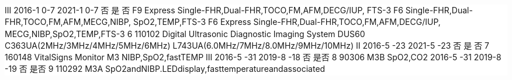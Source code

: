 III
2016-1
0-7
2021-1
0-7
否
是
否
F9
Express
Single-FHR,Dual-FHR,TOCO,FM,AFM,DECG/IUP,
FTS-3
F6
Single-FHR,Dual-FHR,TOCO,FM,AFM,MECG,NIBP,
SpO2,TEMP,FTS-3
F6
Express
Single-FHR,Dual-FHR,TOCO,FM,AFM,DECG/IUP,
MECG,NIBP,SpO2,TEMP,FTS-3
6
110102
Digital
Ultrasonic
Diagnostic
Imaging
System
DUS60
C363UA(2MHz/3MHz/4MHz/5MHz/6MHz)
L743UA(6.0MHz/7MHz/8.0MHz/9MHz/10MHz)
II
2016-5
-23
2021-5
-23
否
是
否
7
160148
VitalSigns
Monitor
M3
NIBP,SpO2,fastTEMP
III
2016-5
-31
2019-8
-18
否
是否
8
90306
M3B
SpO2,CO2
2016-5
-31
2019-8
-19
否
是否
9
110292
M3A
SpO2andNIBP.LEDdisplay,fasttemperatureandassociated